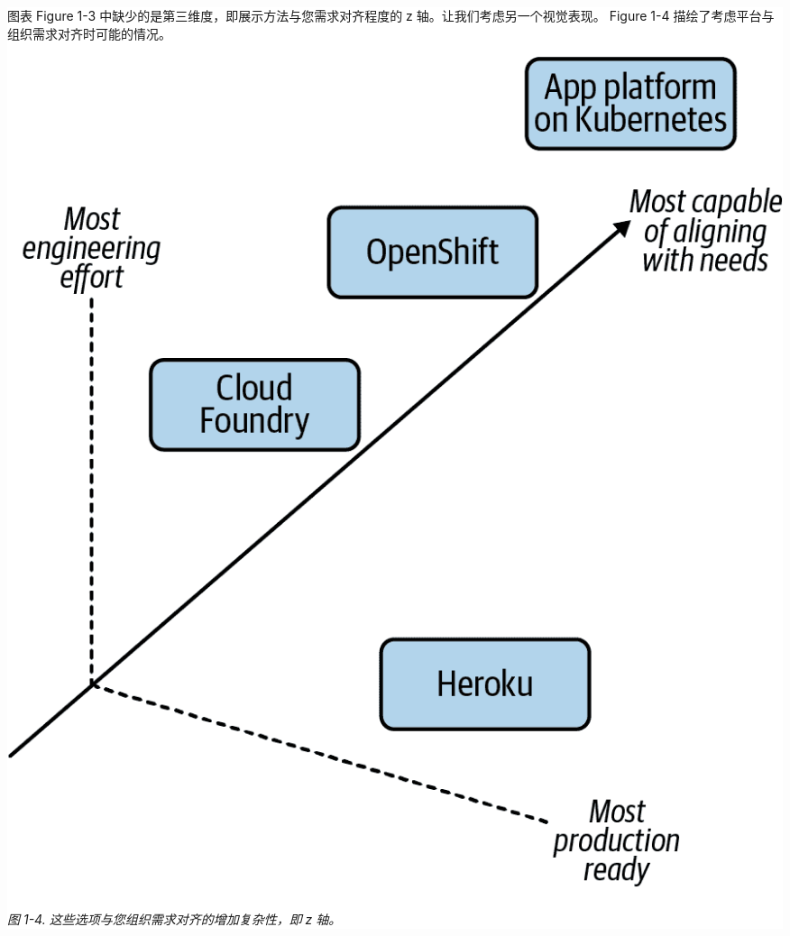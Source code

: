 图表 Figure 1-3 中缺少的是第三维度，即展示方法与您需求对齐程度的 z 轴。让我们考虑另一个视觉表现。 Figure 1-4 描绘了考虑平台与组织需求对齐时可能的情况。

![prku 0104](img/prku_0104.png)

###### 图 1-4\. 这些选项与您组织需求对齐的增加复杂性，即 z 轴。
